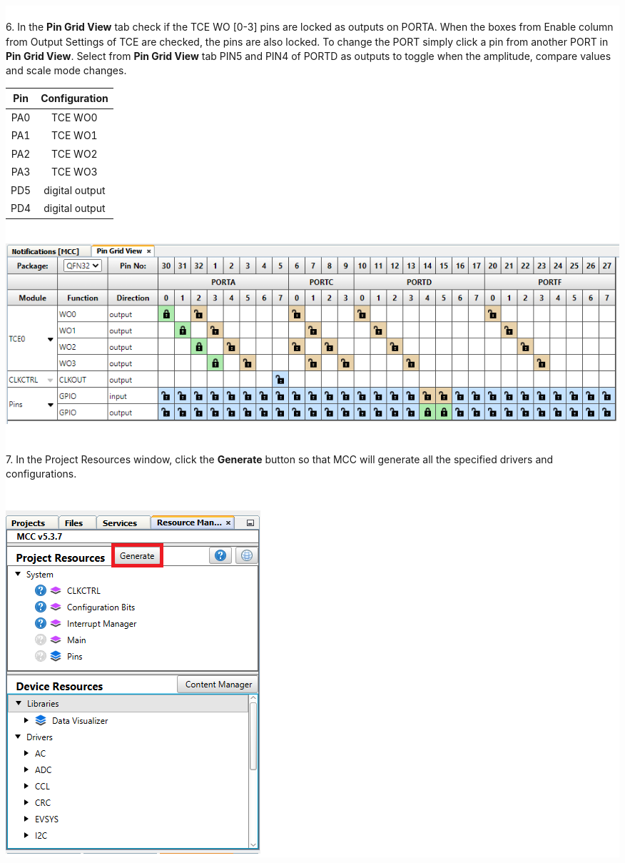 <br>6. In the **Pin Grid View** tab check if the TCE WO [0-3] pins are locked as outputs on PORTA. When the boxes from Enable column from Output Settings of TCE are checked, the pins are also locked. To change the PORT simply click a pin from another PORT in **Pin Grid View**. Select from **Pin Grid View** tab PIN5 and PIN4 of PORTD as outputs to toggle when the amplitude, compare values and scale mode changes.

 |            Pin           |    Configuration    |
 | :---------------------:  | :----------------:  |
 |            PA0           |   TCE WO0           |
 |            PA1           |   TCE WO1           |
 |            PA2           |   TCE WO2           |
 |            PA3           |   TCE WO3           |
 |            PD5           |   digital output    |
 |            PD4           |   digital output    |

<br><img src="../images/Pin_Grid_View_Scaling.PNG">

<br>7. In the Project Resources window, click the **Generate** button so that MCC will generate all the specified drivers and configurations.
<br>
<br>
<br><img src="../images/Generate_Code.png">
<br>